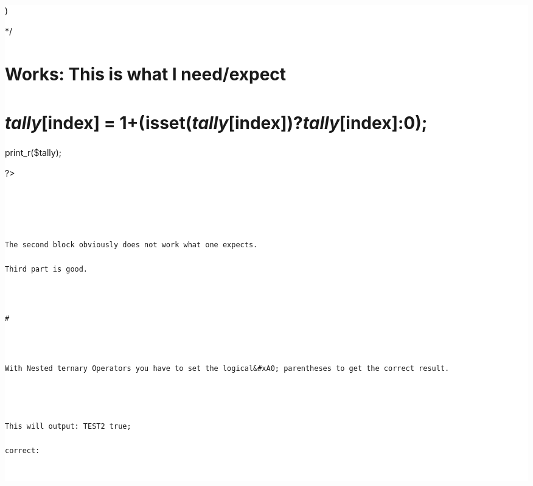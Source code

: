 )

*/



# Works: This is what I need/expect

# $tally[$index] = 1+(isset($tally[$index])?$tally[$index]:0);



print_r($tally);

?>
```




The second block obviously does not work what one expects.

Third part is good.

  

#



With Nested ternary Operators you have to set the logical&#xA0; parentheses to get the correct result.



```
<?php
$test=true;
$test2=true;

($test) ? &quot;TEST1 true&quot; :&#xA0; ($test2) ? &quot;TEST2 true&quot; : &quot;false&quot;;
?>
```

This will output: TEST2 true;

correct:



```
<?php
$test=true;
$test2=true;

